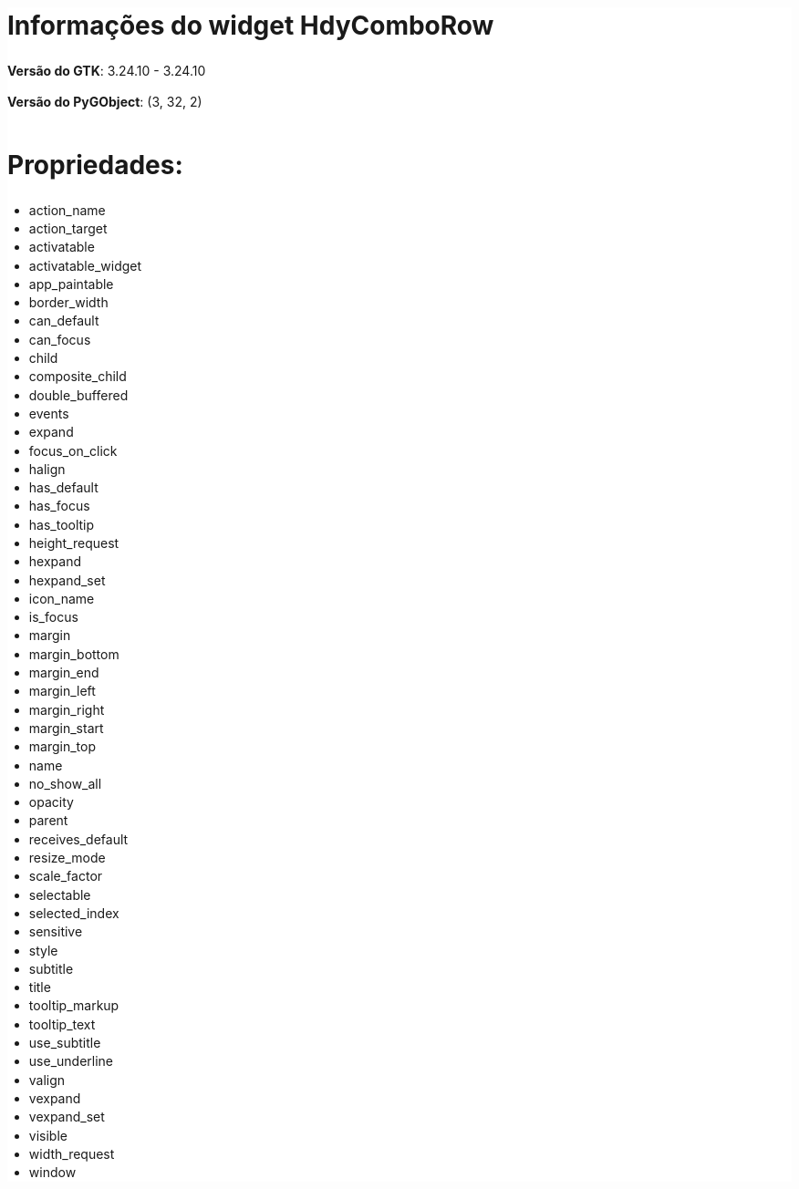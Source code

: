 # Informações do widget HdyComboRow

**Versão do GTK**: 3.24.10 - 3.24.10

**Versão do PyGObject**: (3, 32, 2)

# Propriedades:

- action_name
- action_target
- activatable
- activatable_widget
- app_paintable
- border_width
- can_default
- can_focus
- child
- composite_child
- double_buffered
- events
- expand
- focus_on_click
- halign
- has_default
- has_focus
- has_tooltip
- height_request
- hexpand
- hexpand_set
- icon_name
- is_focus
- margin
- margin_bottom
- margin_end
- margin_left
- margin_right
- margin_start
- margin_top
- name
- no_show_all
- opacity
- parent
- receives_default
- resize_mode
- scale_factor
- selectable
- selected_index
- sensitive
- style
- subtitle
- title
- tooltip_markup
- tooltip_text
- use_subtitle
- use_underline
- valign
- vexpand
- vexpand_set
- visible
- width_request
- window
